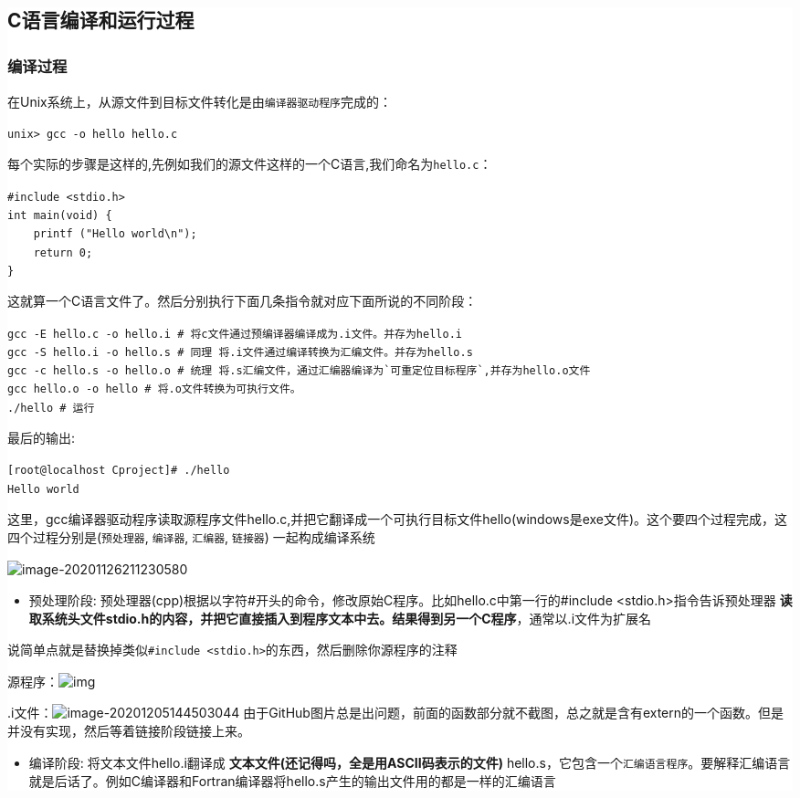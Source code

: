 


## C语言编译和运行过程

### 编译过程

在Unix系统上，从源文件到目标文件转化是由`编译器驱动程序`完成的：

```shell
unix> gcc -o hello hello.c
```
每个实际的步骤是这样的,先例如我们的源文件这样的一个C语言,我们命名为`hello.c`：
```
#include <stdio.h>
int main(void) {
	printf ("Hello world\n");
	return 0;
}
```
这就算一个C语言文件了。然后分别执行下面几条指令就对应下面所说的不同阶段：
```
gcc -E hello.c -o hello.i # 将c文件通过预编译器编译成为.i文件。并存为hello.i
gcc -S hello.i -o hello.s # 同理 将.i文件通过编译转换为汇编文件。并存为hello.s
gcc -c hello.s -o hello.o # 统理 将.s汇编文件，通过汇编器编译为`可重定位目标程序`,并存为hello.o文件
gcc hello.o -o hello # 将.o文件转换为可执行文件。
./hello # 运行
```
最后的输出:
```
[root@localhost Cproject]# ./hello
Hello world
```

这里，gcc编译器驱动程序读取源程序文件hello.c,并把它翻译成一个可执行目标文件hello(windows是exe文件)。这个要四个过程完成，这四个过程分别是(`预处理器`, `编译器`, `汇编器`, `链接器`) 一起构成编译系统

![image-20201126211230580](https://zouyishan.oss-cn-beijing.aliyuncs.com/images/20201127002133.png)

* 预处理阶段:  预处理器(cpp)根据以字符#开头的命令，修改原始C程序。比如hello.c中第一行的#include <stdio.h>指令告诉预处理器 **读取系统头文件stdio.h的内容，并把它直接插入到程序文本中去。结果得到另一个C程序**，通常以.i文件为扩展名
&nbsp; 

说简单点就是替换掉类似`#include <stdio.h>`的东西，然后删除你源程序的注释
&nbsp; 

源程序：![img](https://zouyishan.oss-cn-beijing.aliyuncs.com/images/20201205145901.png)
&nbsp; 

.i文件：![image-20201205144503044](https://zouyishan.oss-cn-beijing.aliyuncs.com/images/20201205144734.png)
由于GitHub图片总是出问题，前面的函数部分就不截图，总之就是含有extern的一个函数。但是并没有实现，然后等着链接阶段链接上来。


* 编译阶段: 将文本文件hello.i翻译成 **文本文件(还记得吗，全是用ASCII码表示的文件)** hello.s，它包含一个`汇编语言程序`。要解释汇编语言就是后话了。例如C编译器和Fortran编译器将hello.s产生的输出文件用的都是一样的汇编语言
